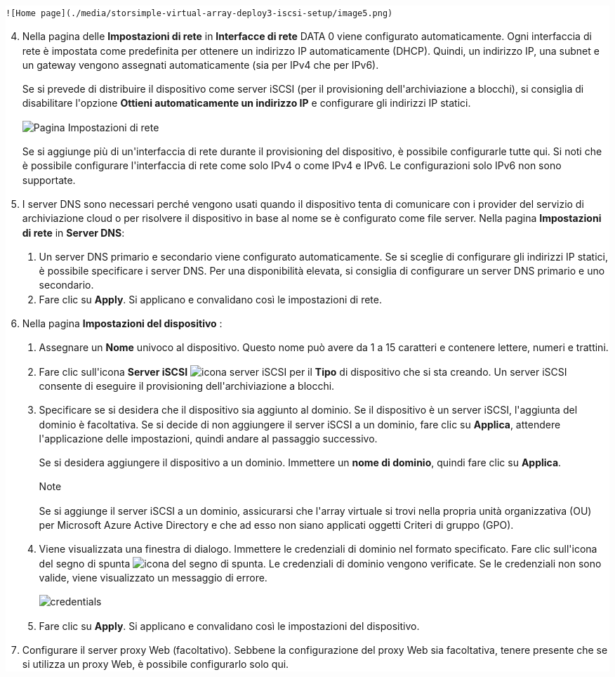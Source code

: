     ![Home page](./media/storsimple-virtual-array-deploy3-iscsi-setup/image5.png)
4. Nella pagina delle **Impostazioni di rete** in **Interfacce di rete** DATA 0 viene configurato automaticamente. Ogni interfaccia di rete è impostata come predefinita per ottenere un indirizzo IP automaticamente (DHCP). Quindi, un indirizzo IP, una subnet e un gateway vengono assegnati automaticamente (sia per IPv4 che per IPv6).
   
    Se si prevede di distribuire il dispositivo come server iSCSI (per il provisioning dell'archiviazione a blocchi), si consiglia di disabilitare l'opzione **Ottieni automaticamente un indirizzo IP** e configurare gli indirizzi IP statici.
   
    ![Pagina Impostazioni di rete](./media/storsimple-virtual-array-deploy3-iscsi-setup/image6.png)
   
    Se si aggiunge più di un'interfaccia di rete durante il provisioning del dispositivo, è possibile configurarle tutte qui. Si noti che è possibile configurare l'interfaccia di rete come solo IPv4 o come IPv4 e IPv6. Le configurazioni solo IPv6 non sono supportate.
5. I server DNS sono necessari perché vengono usati quando il dispositivo tenta di comunicare con i provider del servizio di archiviazione cloud o per risolvere il dispositivo in base al nome se è configurato come file server. Nella pagina **Impostazioni di rete** in **Server DNS**:
   
   1. Un server DNS primario e secondario viene configurato automaticamente. Se si sceglie di configurare gli indirizzi IP statici, è possibile specificare i server DNS. Per una disponibilità elevata, si consiglia di configurare un server DNS primario e uno secondario.
   2. Fare clic su **Apply**. Si applicano e convalidano così le impostazioni di rete.
6. Nella pagina **Impostazioni del dispositivo** :
   
   1. Assegnare un **Nome** univoco al dispositivo. Questo nome può avere da 1 a 15 caratteri e contenere lettere, numeri e trattini.
   2. Fare clic sull'icona **Server iSCSI** ![icona server iSCSI](./media/storsimple-virtual-array-deploy3-iscsi-setup/image7.png) per il **Tipo** di dispositivo che si sta creando. Un server iSCSI consente di eseguire il provisioning dell'archiviazione a blocchi.
   3. Specificare se si desidera che il dispositivo sia aggiunto al dominio. Se il dispositivo è un server iSCSI, l'aggiunta del dominio è facoltativa. Se si decide di non aggiungere il server iSCSI a un dominio, fare clic su **Applica**, attendere l'applicazione delle impostazioni, quindi andare al passaggio successivo.
      
       Se si desidera aggiungere il dispositivo a un dominio. Immettere un **nome di dominio**, quindi fare clic su **Applica**.
      
      > [!NOTE]
      > Se si aggiunge il server iSCSI a un dominio, assicurarsi che l'array virtuale si trovi nella propria unità organizzativa (OU) per Microsoft Azure Active Directory e che ad esso non siano applicati oggetti Criteri di gruppo (GPO).
      > 
      > 
   4. Viene visualizzata una finestra di dialogo. Immettere le credenziali di dominio nel formato specificato. Fare clic sull'icona del segno di spunta  ![icona del segno di spunta](./media/storsimple-virtual-array-deploy3-iscsi-setup/image15.png). Le credenziali di dominio vengono verificate. Se le credenziali non sono valide, viene visualizzato un messaggio di errore.
      
       ![credentials](./media/storsimple-virtual-array-deploy3-iscsi-setup/image8.png)
   5. Fare clic su **Apply**. Si applicano e convalidano così le impostazioni del dispositivo.
7. Configurare il server proxy Web (facoltativo). Sebbene la configurazione del proxy Web sia facoltativa, tenere presente che se si utilizza un proxy Web, è possibile configurarlo solo qui.
   

[1]: https://technet.microsoft.com/library/ee338480(WS.10).aspx